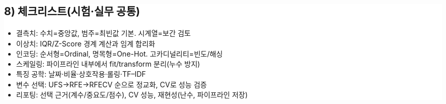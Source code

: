 
## 8) 체크리스트(시험·실무 공통)

- 결측치: 수치=중앙값, 범주=최빈값 기본. 시계열=보간 검토
- 이상치: IQR/Z-Score 경계 계산과 임계 합리화
- 인코딩: 순서형=Ordinal, 명목형=One-Hot. 고카디널리티=빈도/해싱
- 스케일링: 파이프라인 내부에서 fit/transform 분리(누수 방지)
- 특징 공학: 날짜·비율·상호작용·롤링·TF–IDF
- 변수 선택: UFS→RFE→RFECV 순으로 정교화, CV로 성능 검증
- 리포팅: 선택 근거(계수/중요도/점수), CV 성능, 재현성(난수, 파이프라인 저장)
